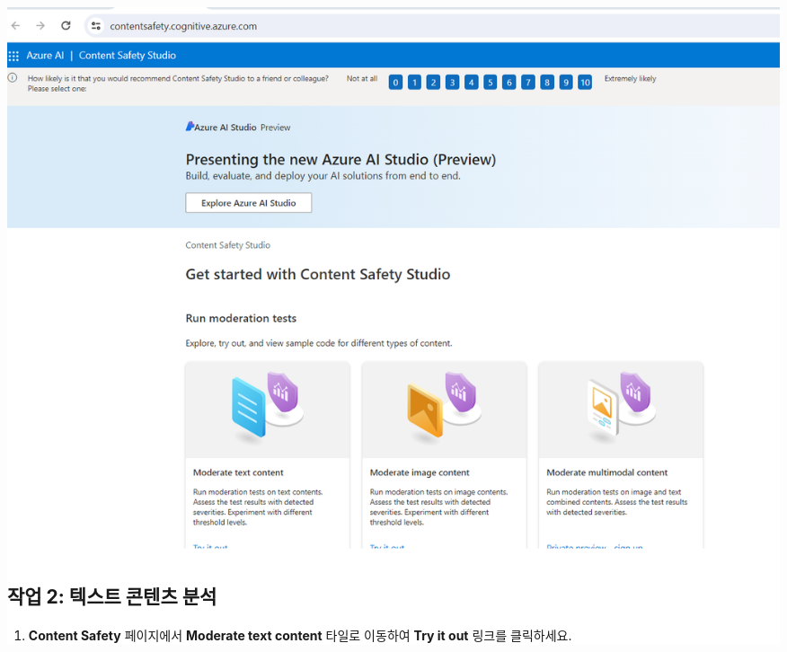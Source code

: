 ![](./media/image13.png)

## 작업 2: 텍스트 콘텐츠 분석

1.  **Content Safety** 페이지에서 **Moderate text content** 타일로
    이동하여 **Try it out** 링크를 클릭하세요.
